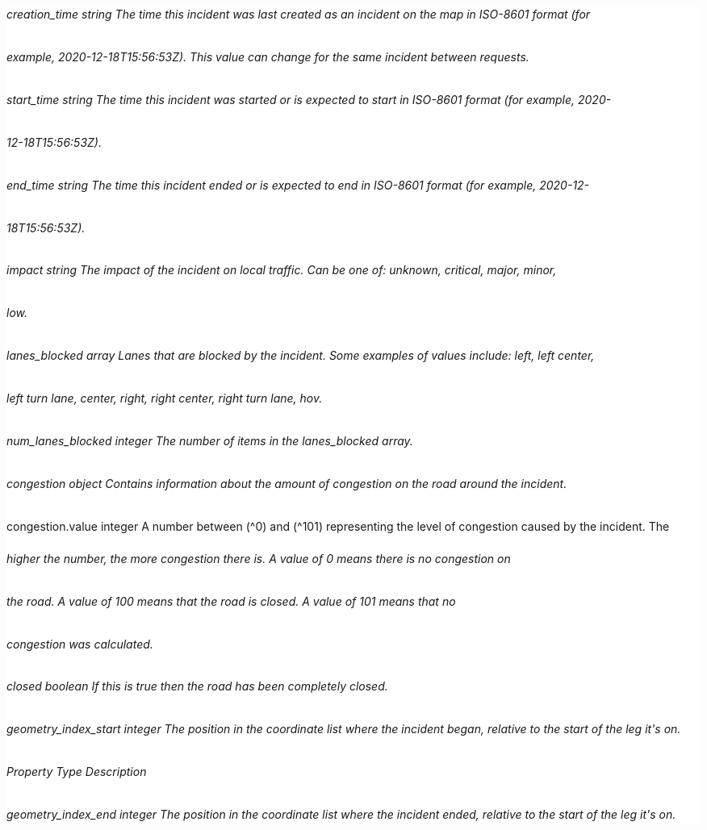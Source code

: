 ###### creation_time string The time this incident was last created as an incident on the map in ISO-8601 format (for

###### example, 2020-12-18T15:56:53Z). This value can change for the same incident between requests.

###### start_time string The time this incident was started or is expected to start in ISO-8601 format (for example, 2020-

###### 12-18T15:56:53Z).

###### end_time string The time this incident ended or is expected to end in ISO-8601 format (for example, 2020-12-

###### 18T15:56:53Z).

###### impact string The impact of the incident on local traffic. Can be one of: unknown, critical, major, minor,

###### low.

###### lanes_blocked array Lanes that are blocked by the incident. Some examples of values include: left, left center,

###### left turn lane, center, right, right center, right turn lane, hov.

###### num_lanes_blocked integer The number of items in the lanes_blocked array.

###### congestion object Contains information about the amount of congestion on the road around the incident.

congestion.value integer A number between (^0) and (^101) representing the level of congestion caused by the incident. The

###### higher the number, the more congestion there is. A value of 0 means there is no congestion on

###### the road. A value of 100 means that the road is closed. A value of 101 means that no

###### congestion was calculated.

###### closed boolean If this is true then the road has been completely closed.

###### geometry_index_start integer The position in the coordinate list where the incident began, relative to the start of the leg it's on.


###### Property Type Description

###### geometry_index_end integer The position in the coordinate list where the incident ended, relative to the start of the leg it's on.
